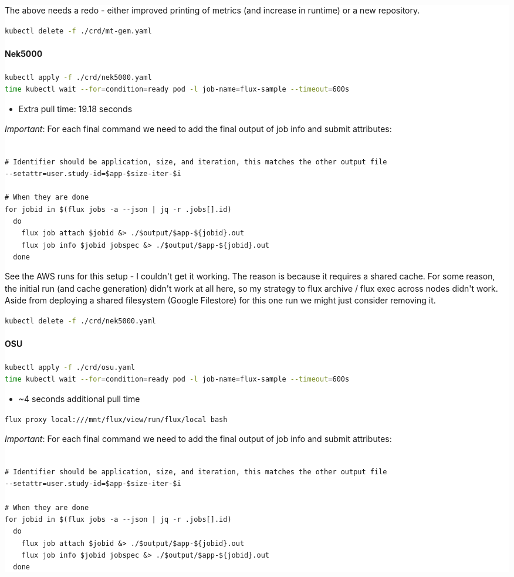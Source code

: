 The above needs a redo - either improved printing of metrics (and increase in runtime) or a new repository.

```bash
kubectl delete -f ./crd/mt-gem.yaml
```
#### Nek5000

```bash
kubectl apply -f ./crd/nek5000.yaml
time kubectl wait --for=condition=ready pod -l job-name=flux-sample --timeout=600s
```
- Extra pull time: 19.18 seconds


*Important*: For each final command we need to add the final output of job info and submit attributes:

```console

# Identifier should be application, size, and iteration, this matches the other output file
--setattr=user.study-id=$app-$size-iter-$i

# When they are done
for jobid in $(flux jobs -a --json | jq -r .jobs[].id)
  do
    flux job attach $jobid &> ./$output/$app-${jobid}.out 
    flux job info $jobid jobspec &> ./$output/$app-${jobid}.out 
  done
```

See the AWS runs for this setup - I couldn't get it working. The reason is because it requires a shared cache. For some reason, the initial run (and cache generation) didn't work at all here, so my strategy to flux archive / flux exec across nodes didn't work. Aside from deploying a shared filesystem (Google Filestore) for this one run we might just consider removing it.


```bash
kubectl delete -f ./crd/nek5000.yaml
```

#### OSU

```bash
kubectl apply -f ./crd/osu.yaml
time kubectl wait --for=condition=ready pod -l job-name=flux-sample --timeout=600s
```

- ~4 seconds additional pull time

```bash
flux proxy local:///mnt/flux/view/run/flux/local bash
```

*Important*: For each final command we need to add the final output of job info and submit attributes:

```console

# Identifier should be application, size, and iteration, this matches the other output file
--setattr=user.study-id=$app-$size-iter-$i

# When they are done
for jobid in $(flux jobs -a --json | jq -r .jobs[].id)
  do
    flux job attach $jobid &> ./$output/$app-${jobid}.out 
    flux job info $jobid jobspec &> ./$output/$app-${jobid}.out 
  done
```
